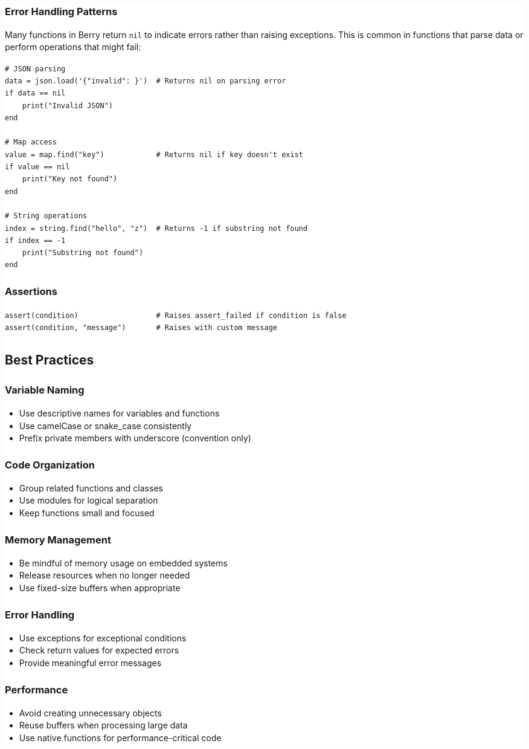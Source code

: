 ### Error Handling Patterns

Many functions in Berry return `nil` to indicate errors rather than raising exceptions. This is common in functions that parse data or perform operations that might fail:

```berry
# JSON parsing
data = json.load('{"invalid": }')  # Returns nil on parsing error
if data == nil
    print("Invalid JSON")
end

# Map access
value = map.find("key")            # Returns nil if key doesn't exist
if value == nil
    print("Key not found")
end

# String operations
index = string.find("hello", "z")  # Returns -1 if substring not found
if index == -1
    print("Substring not found")
end
```

### Assertions

```berry
assert(condition)                  # Raises assert_failed if condition is false
assert(condition, "message")       # Raises with custom message
```

## Best Practices

### Variable Naming

- Use descriptive names for variables and functions
- Use camelCase or snake_case consistently
- Prefix private members with underscore (convention only)

### Code Organization

- Group related functions and classes
- Use modules for logical separation
- Keep functions small and focused

### Memory Management

- Be mindful of memory usage on embedded systems
- Release resources when no longer needed
- Use fixed-size buffers when appropriate

### Error Handling

- Use exceptions for exceptional conditions
- Check return values for expected errors
- Provide meaningful error messages

### Performance

- Avoid creating unnecessary objects
- Reuse buffers when processing large data
- Use native functions for performance-critical code
